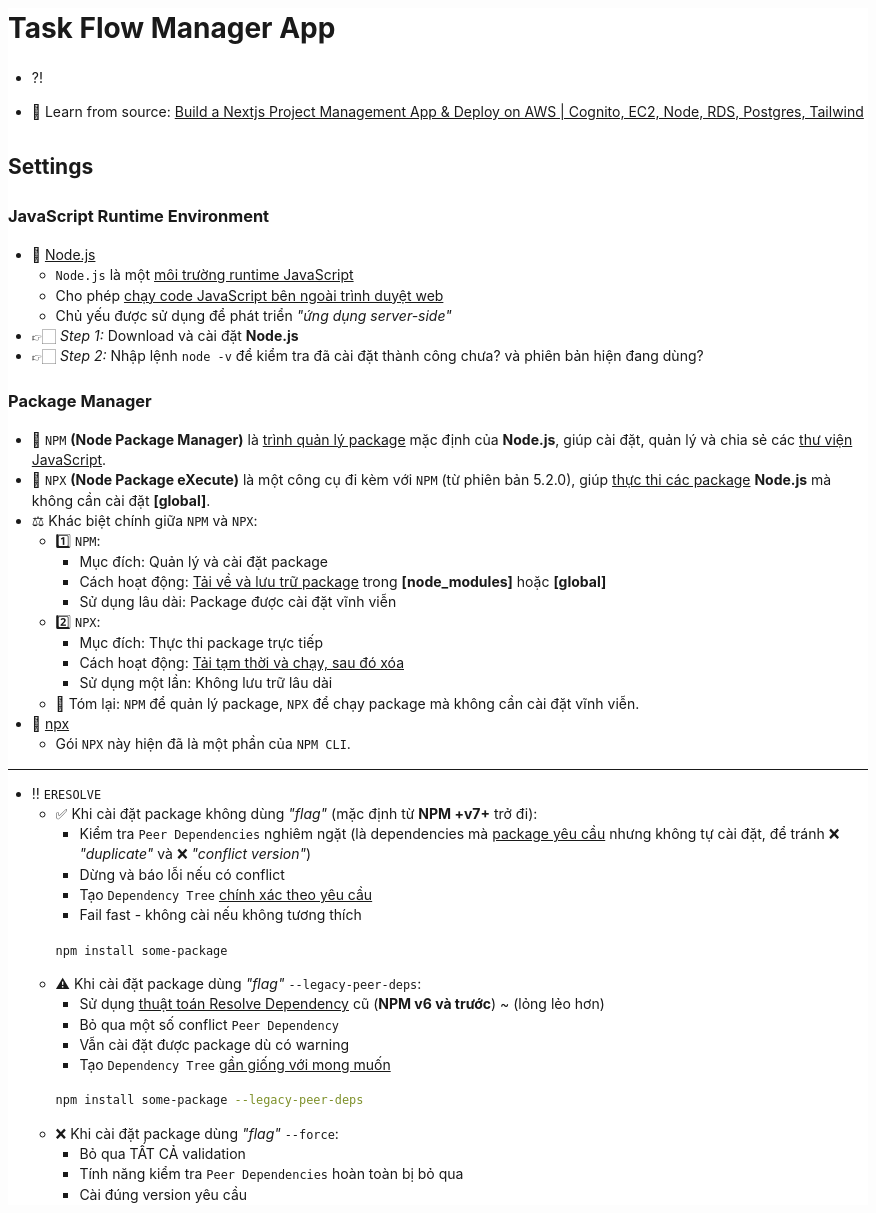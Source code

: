 # Task Flow Manager App

- ?!

- 🔗 Learn from source: [Build a Nextjs Project Management App & Deploy on AWS | Cognito, EC2, Node, RDS, Postgres, Tailwind](https://www.youtube.com/watch?v=KAV8vo7hGAo)

## Settings

### JavaScript Runtime Environment

- 🔗 [Node.js](https://nodejs.org/en)
  - `Node.js` là một <u>môi trường runtime JavaScript</u>
  - Cho phép <u>chạy code JavaScript bên ngoài trình duyệt web</u>
  - Chủ yếu được sử dụng để phát triển _"ứng dụng server-side"_
- 👉🏻 _Step 1:_ Download và cài đặt **Node.js**
- 👉🏻 _Step 2:_ Nhập lệnh `node -v` để kiểm tra đã cài đặt thành công chưa? và phiên bản hiện đang dùng?

### Package Manager

- 🧐 `NPM` **(Node Package Manager)** là <u>trình quản lý package</u> mặc định của **Node.js**, giúp cài đặt, quản lý và chia sẻ các <u>thư viện JavaScript</u>.
- 🧐 `NPX` **(Node Package eXecute)** là một công cụ đi kèm với `NPM` (từ phiên bản 5.2.0), giúp <u>thực thi các package</u> **Node.js** mà không cần cài đặt **[global]**.
- ⚖️ Khác biệt chính giữa `NPM` và `NPX`:
  - 1️⃣ `NPM`:
    - Mục đích: Quản lý và cài đặt package
    - Cách hoạt động: <u>Tải về và lưu trữ package</u> trong **[node_modules]** hoặc **[global]**
    - Sử dụng lâu dài: Package được cài đặt vĩnh viễn
  - 2️⃣ `NPX`:
    - Mục đích: Thực thi package trực tiếp
    - Cách hoạt động: <u>Tải tạm thời và chạy, sau đó xóa</u>
    - Sử dụng một lần: Không lưu trữ lâu dài
  - 💎 Tóm lại: `NPM` để quản lý package, `NPX` để chạy package mà không cần cài đặt vĩnh viễn.
- 🔗 [npx](https://docs.npmjs.com/cli/v8/commands/npx)
  - Gói `NPX` này hiện đã là một phần của `NPM CLI`.

---

- ‼️ `ERESOLVE`
  - ✅ Khi cài đặt package không dùng _"flag"_ (mặc định từ **NPM +v7+** trở đi):
    - Kiểm tra `Peer Dependencies` nghiêm ngặt (là dependencies mà <u>package yêu cầu</u> nhưng không tự cài đặt, để tránh ❌ _"duplicate"_ và ❌ _"conflict version"_)
    - Dừng và báo lỗi nếu có conflict
    - Tạo `Dependency Tree` <u>chính xác theo yêu cầu</u>
    - Fail fast - không cài nếu không tương thích
    ```bash
    npm install some-package
    ```
  - ⚠️ Khi cài đặt package dùng _"flag"_ `--legacy-peer-deps`:
    - Sử dụng <u>thuật toán Resolve Dependency</u> cũ (**NPM v6 và trước**) ~ (lỏng lẻo hơn)
    - Bỏ qua một số conflict `Peer Dependency`
    - Vẫn cài đặt được package dù có warning
    - Tạo `Dependency Tree` <u>gần giống với mong muốn</u>
    ```bash
    npm install some-package --legacy-peer-deps
    ```
  - ❌ Khi cài đặt package dùng _"flag"_ `--force`:
    - Bỏ qua TẤT CẢ validation
    - Tính năng kiểm tra `Peer Dependencies` hoàn toàn bị bỏ qua
    - Cài đúng version yêu cầu
    ```bash